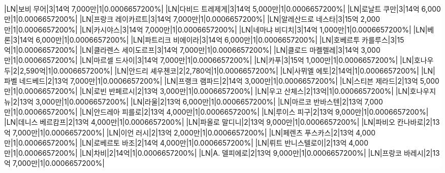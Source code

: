 |LN|보비 무어|3|14억 7,000만|1|0.0006657200%|
|LN|다비드 트레제게|3|14억 5,000만|1|0.0006657200%|
|LN|로날트 쿠만|3|14억 6,000만|1|0.0006657200%|
|LN|프랑크 레이카르트|3|14억 7,000만|1|0.0006657200%|
|LN|알레산드로 네스타|3|15억 2,000만|1|0.0006657200%|
|LN|카시야스|3|14억 7,000만|1|0.0006657200%|
|LN|네마냐 비디치|3|14억 1,000만|1|0.0006657200%|
|LN|베론|3|14억 6,000만|1|0.0006657200%|
|LN|파트리크 비에이라|3|14억 6,000만|1|0.0006657200%|
|LN|호베르투 카를루스|3|15억|1|0.0006657200%|
|LN|클라렌스 세이도르프|3|14억 7,000만|1|0.0006657200%|
|LN|클로드 마켈렐레|3|14억 3,000만|1|0.0006657200%|
|LN|마르셀 드사이|3|14억 7,000만|1|0.0006657200%|
|LN|카푸|3|15억 1,000만|1|0.0006657200%|
|LN|호나우두|2|2,590억|1|0.0006657200%|
|LN|안드리 셰우첸코|2|2,780억|1|0.0006657200%|
|LN|사뮈엘 에토|2|14억|1|0.0006657200%|
|LN|파벨 네드베드|2|13억 7,000만|1|0.0006657200%|
|LN|프랭크 램파드|2|14억 3,000만|1|0.0006657200%|
|LN|스티븐 제라드|2|13억 5,000만|1|0.0006657200%|
|LN|로빈 반페르시|2|13억 3,000만|1|0.0006657200%|
|LN|우고 산체스|2|13억|1|0.0006657200%|
|LN|호나우지뉴|2|13억 3,000만|1|0.0006657200%|
|LN|라울|2|13억 6,000만|1|0.0006657200%|
|LN|마르코 반바스텐|2|13억 7,000만|1|0.0006657200%|
|LN|안드레아 피를로|2|13억 4,000만|1|0.0006657200%|
|LN|루이스 피구|2|13억 9,000만|1|0.0006657200%|
|LN|데니스 베르캄프|2|13억 4,000만|1|0.0006657200%|
|LN|파올로 말디니|2|13억 9,000만|1|0.0006657200%|
|LN|파비오 칸나바로|2|13억 7,000만|1|0.0006657200%|
|LN|이언 러시|2|13억 2,000만|1|0.0006657200%|
|LN|페렌츠 푸스카스|2|13억 4,000만|1|0.0006657200%|
|LN|로베르토 바조|2|14억 4,000만|1|0.0006657200%|
|LN|뤼트 반니스텔로이|2|13억 4,000만|1|0.0006657200%|
|LN|차비|2|14억|1|0.0006657200%|
|LN|A. 델피에로|2|13억 9,000만|1|0.0006657200%|
|LN|프랑코 바레시|2|13억 7,000만|1|0.0006657200%|